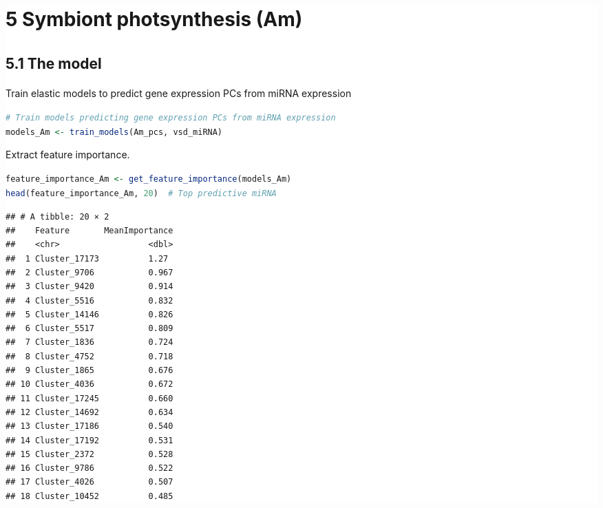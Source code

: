 # 5 Symbiont photsynthesis (Am)

## 5.1 The model

Train elastic models to predict gene expression PCs from miRNA
expression

``` r
# Train models predicting gene expression PCs from miRNA expression
models_Am <- train_models(Am_pcs, vsd_miRNA)
```

Extract feature importance.

``` r
feature_importance_Am <- get_feature_importance(models_Am)
head(feature_importance_Am, 20)  # Top predictive miRNA
```

    ## # A tibble: 20 × 2
    ##    Feature       MeanImportance
    ##    <chr>                  <dbl>
    ##  1 Cluster_17173          1.27 
    ##  2 Cluster_9706           0.967
    ##  3 Cluster_9420           0.914
    ##  4 Cluster_5516           0.832
    ##  5 Cluster_14146          0.826
    ##  6 Cluster_5517           0.809
    ##  7 Cluster_1836           0.724
    ##  8 Cluster_4752           0.718
    ##  9 Cluster_1865           0.676
    ## 10 Cluster_4036           0.672
    ## 11 Cluster_17245          0.660
    ## 12 Cluster_14692          0.634
    ## 13 Cluster_17186          0.540
    ## 14 Cluster_17192          0.531
    ## 15 Cluster_2372           0.528
    ## 16 Cluster_9786           0.522
    ## 17 Cluster_4026           0.507
    ## 18 Cluster_10452          0.485